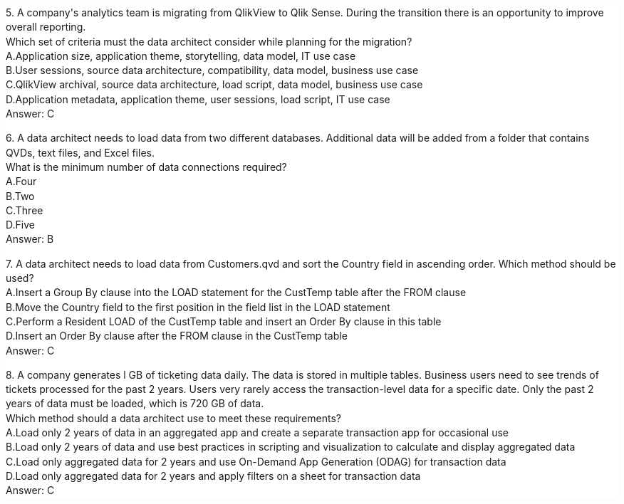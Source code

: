 <p>5. A company&#39;s analytics team is migrating from QlikView to Qlik Sense. During the transition there is an opportunity to improve overall reporting.<br />
Which set of criteria must the data architect consider while planning for the migration?<br />
A.Application size, application theme, storytelling, data model, IT use case<br />
B.User sessions, source data architecture, compatibility, data model, business use case<br />
C.QlikView archival, source data architecture, load script, data model, business use case<br />
D.Application metadata, application theme, user sessions, load script, IT use case<br />
Answer: C</p>

<p>6. A data architect needs to load data from two different databases. Additional data will be added from a folder that contains QVDs, text files, and Excel files.<br />
What is the minimum number of data connections required?<br />
A.Four<br />
B.Two<br />
C.Three<br />
D.Five<br />
Answer: B</p>

<p>7. A data architect needs to load data from Customers.qvd and sort the Country field in ascending order. Which method should be used?<br />
A.Insert a Group By clause into the LOAD statement for the CustTemp table after the FROM clause<br />
B.Move the Country field to the first position in the field list in the LOAD statement<br />
C.Perform a Resident LOAD of the CustTemp table and insert an Order By clause in this table<br />
D.Insert an Order By clause after the FROM clause in the CustTemp table<br />
Answer: C</p>

<p>8. A company generates l GB of ticketing data daily. The data is stored in multiple tables. Business users need to see trends of tickets processed for the past 2 years. Users very rarely access the transaction-level data for a specific date. Only the past 2 years of data must be loaded, which is 720 GB of data.<br />
Which method should a data architect use to meet these requirements?<br />
A.Load only 2 years of data in an aggregated app and create a separate transaction app for occasional use<br />
B.Load only 2 years of data and use best practices in scripting and visualization to calculate and display aggregated data<br />
C.Load only aggregated data for 2 years and use On-Demand App Generation (ODAG) for transaction data<br />
D.Load only aggregated data for 2 years and apply filters on a sheet for transaction data<br />
Answer: C</p>
